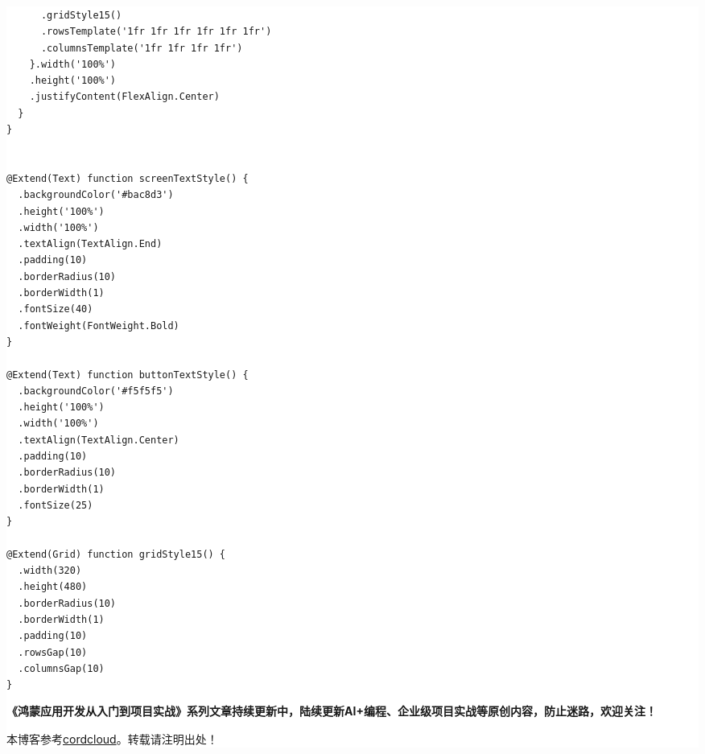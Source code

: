 ```
      .gridStyle15()
      .rowsTemplate('1fr 1fr 1fr 1fr 1fr 1fr')
      .columnsTemplate('1fr 1fr 1fr 1fr')
    }.width('100%')
    .height('100%')
    .justifyContent(FlexAlign.Center)
  }
}


@Extend(Text) function screenTextStyle() {
  .backgroundColor('#bac8d3')
  .height('100%')
  .width('100%')
  .textAlign(TextAlign.End)
  .padding(10)
  .borderRadius(10)
  .borderWidth(1)
  .fontSize(40)
  .fontWeight(FontWeight.Bold)
}

@Extend(Text) function buttonTextStyle() {
  .backgroundColor('#f5f5f5')
  .height('100%')
  .width('100%')
  .textAlign(TextAlign.Center)
  .padding(10)
  .borderRadius(10)
  .borderWidth(1)
  .fontSize(25)
}

@Extend(Grid) function gridStyle15() {
  .width(320)
  .height(480)
  .borderRadius(10)
  .borderWidth(1)
  .padding(10)
  .rowsGap(10)
  .columnsGap(10)
}
```

**《鸿蒙应用开发从入门到项目实战》系列文章持续更新中，陆续更新AI+编程、企业级项目实战等原创内容，防止迷路，欢迎关注！**

本博客参考[cordcloud](https://cordcloud6.com)。转载请注明出处！
